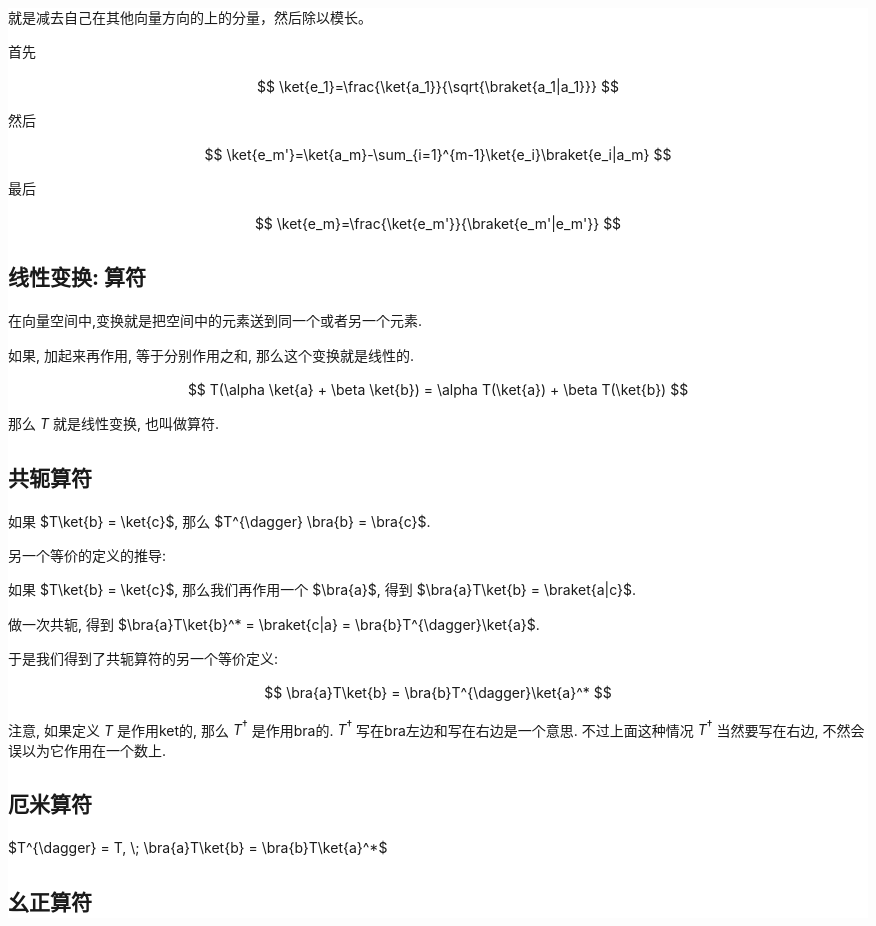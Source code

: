 就是减去自己在其他向量方向的上的分量，然后除以模长。

首先

$$
\ket{e_1}=\frac{\ket{a_1}}{\sqrt{\braket{a_1|a_1}}}
$$

然后

$$
\ket{e_m'}=\ket{a_m}-\sum_{i=1}^{m-1}\ket{e_i}\braket{e_i|a_m}
$$

最后

$$
\ket{e_m}=\frac{\ket{e_m'}}{\braket{e_m'|e_m'}}
$$

## 线性变换: 算符

在向量空间中,变换就是把空间中的元素送到同一个或者另一个元素.

如果, 加起来再作用, 等于分别作用之和, 那么这个变换就是线性的.

$$
T(\alpha \ket{a} + \beta \ket{b}) = \alpha T(\ket{a}) + \beta T(\ket{b})
$$

那么 $T$ 就是线性变换, 也叫做算符.

## 共轭算符

如果 $T\ket{b} = \ket{c}$, 那么 $T^{\dagger} \bra{b} = \bra{c}$.

另一个等价的定义的推导:

如果 $T\ket{b} = \ket{c}$, 那么我们再作用一个 $\bra{a}$, 得到 $\bra{a}T\ket{b} = \braket{a|c}$.

做一次共轭, 得到 $\bra{a}T\ket{b}^* = \braket{c|a} = \bra{b}T^{\dagger}\ket{a}$.

于是我们得到了共轭算符的另一个等价定义:

$$
\bra{a}T\ket{b} = \bra{b}T^{\dagger}\ket{a}^*
$$

注意, 如果定义 $T$ 是作用ket的, 那么 $T^{\dagger}$ 是作用bra的. $T^{\dagger}$ 写在bra左边和写在右边是一个意思. 不过上面这种情况 $T^{\dagger}$ 当然要写在右边, 不然会误以为它作用在一个数上.

## 厄米算符

$T^{\dagger} = T, \; \bra{a}T\ket{b} = \bra{b}T\ket{a}^*$

## 幺正算符
